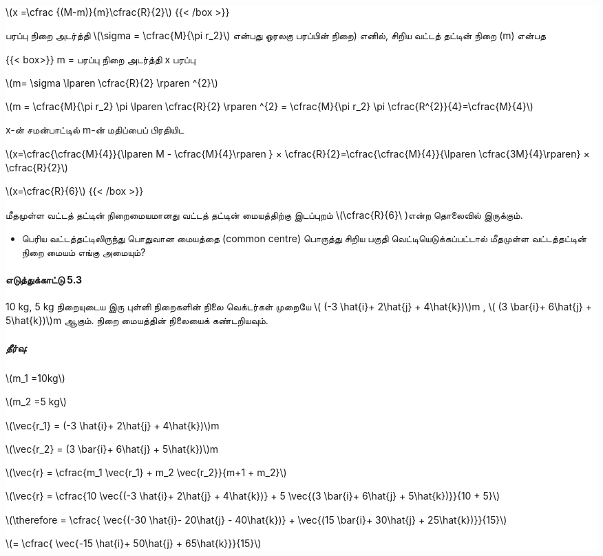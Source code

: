 \\(x =\cfrac {(M-m)}{m}\cfrac{R}{2}\\)
{{< /box >}}

பரப்பு நிறை அடர்த்தி \\(\sigma = \cfrac{M}{\pi r_2}\\) என்பது ஓரலகு
பரப்பின் நிறை) எனில், சிறிய வட்டத் தட்டின் நிறை
(m) என்பத

{{< box>}}
m = பரப்பு நிறை அடர்த்தி x பரப்பு

\\(m= \sigma \lparen \cfrac{R}{2} \rparen ^{2}\\)

\\(m = \cfrac{M}{\pi r_2} \pi \lparen \cfrac{R}{2} \rparen ^{2} = \cfrac{M}{\pi r_2} \pi \cfrac{R^{2}}{4}=\cfrac{M}{4}\\)

x-ன் சமன்பாட்டில் m-ன் மதிப்பைப் பிரதியிட

\\(x=\cfrac{\cfrac{M}{4}}{\lparen M - \cfrac{M}{4}\rparen }  × \cfrac{R}{2}=\cfrac{\cfrac{M}{4}}{\lparen \cfrac{3M}{4}\rparen}  × \cfrac{R}{2}\\)

\\(x=\cfrac{R}{6}\\)
{{< /box >}}

மீதமுள்ள வட்டத் தட்டின் நிறைமையமானது
வட்டத் தட்டின் மையத்திற்கு இடப்புறம் \\(\cfrac{R}{6}\\
)என்ற தொலைவில் இருக்கும்.

* பெரிய வட்டத்தட்டிலிருந்து பொதுவான
மையத்தை (common centre) பொருத்து
சிறிய பகுதி வெட்டியெடுக்கப்பட்டால்
மீதமுள்ள வட்டத்தட்டின் நிறை மையம்
எங்கு அமையும்?

#### எடுத்துக்காட்டு 5.3

10 kg, 5 kg நிறையுடைய இரு புள்ளி நிறைகளின்
நிலை வெக்டர்கள் முறையே \\( (-3 \hat{i}+ 2\hat{j} + 4\hat{k})\\)m
, \\( (3 \bar{i}+ 6\hat{j} + 5\hat{k})\\)m ஆகும். நிறை மையத்தின்
நிலையைக் கண்டறியவும்.
##### தீர்வு:

\\(m_1 =10kg\\)

\\(m_2 =5 kg\\)

\\(\vec{r_1} =  (-3 \hat{i}+ 2\hat{j} + 4\hat{k})\\)m

\\(\vec{r_2} = (3 \bar{i}+ 6\hat{j} + 5\hat{k})\\)m

\\(\vec{r} = \cfrac{m_1 \vec{r_1} + m_2 \vec{r_2}}{m+1 + m_2}\\)

\\(\vec{r} = \cfrac{10 \vec{(-3 \hat{i}+ 2\hat{j} + 4\hat{k})} + 5 \vec{(3 \bar{i}+ 6\hat{j} + 5\hat{k})}}{10 + 5}\\)

\\(\therefore = \cfrac{ \vec{(-30 \hat{i}- 20\hat{j} - 40\hat{k})} + \vec{(15 \bar{i}+ 30\hat{j} + 25\hat{k})}}{15}\\)

\\(= \cfrac{ \vec{-15 \hat{i}+ 50\hat{j} + 65\hat{k}}}{15}\\)
